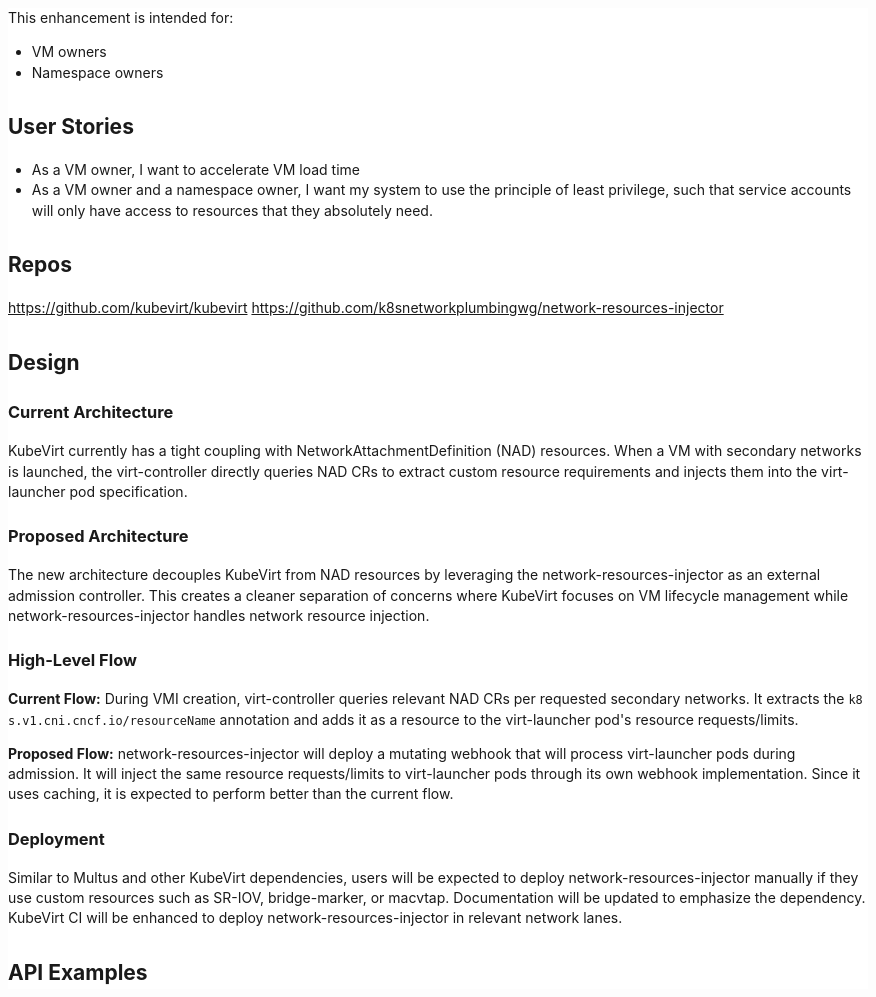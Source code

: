 This enhancement is intended for:
- VM owners
- Namespace owners

## User Stories

- As a VM owner, I want to accelerate VM load time
- As a VM owner and a namespace owner, I want my system to use the principle of least privilege, such that service accounts will only have access to resources that they absolutely need. 

## Repos

https://github.com/kubevirt/kubevirt
https://github.com/k8snetworkplumbingwg/network-resources-injector

## Design

### Current Architecture
KubeVirt currently has a tight coupling with NetworkAttachmentDefinition (NAD) resources. When a VM with secondary networks is launched, the virt-controller directly queries NAD CRs to extract custom resource requirements and injects them into the virt-launcher pod specification.

### Proposed Architecture
The new architecture decouples KubeVirt from NAD resources by leveraging the network-resources-injector as an external admission controller. This creates a cleaner separation of concerns where KubeVirt focuses on VM lifecycle management while network-resources-injector handles network resource injection.

### High-Level Flow

**Current Flow:**
During VMI creation, virt-controller queries relevant NAD CRs per requested secondary networks. It extracts the `k8s.v1.cni.cncf.io/resourceName` annotation
and adds it as a resource to the virt-launcher pod's resource requests/limits.  

**Proposed Flow:**
network-resources-injector will deploy a mutating webhook that will process virt-launcher pods during admission.
It will inject the same resource requests/limits to virt-launcher pods through its own webhook implementation. 
Since it uses caching, it is expected to perform better than the current flow. 

### Deployment
Similar to Multus and other KubeVirt dependencies, users will be expected to deploy network-resources-injector manually if they use custom resources such as SR-IOV, bridge-marker, or macvtap.
Documentation will be updated to emphasize the dependency.
KubeVirt CI will be enhanced to deploy network-resources-injector in relevant network lanes.

## API Examples
